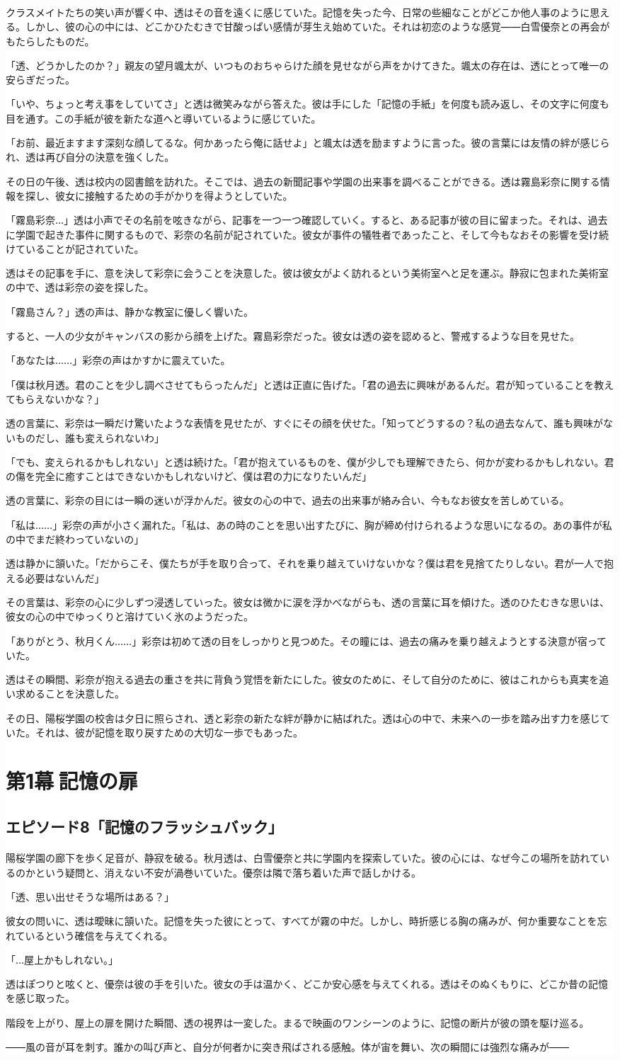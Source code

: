 クラスメイトたちの笑い声が響く中、透はその音を遠くに感じていた。記憶を失った今、日常の些細なことがどこか他人事のように思える。しかし、彼の心の中には、どこかひたむきで甘酸っぱい感情が芽生え始めていた。それは初恋のような感覚——白雪優奈との再会がもたらしたものだ。

「透、どうかしたのか？」親友の望月颯太が、いつものおちゃらけた顔を見せながら声をかけてきた。颯太の存在は、透にとって唯一の安らぎだった。

「いや、ちょっと考え事をしていてさ」と透は微笑みながら答えた。彼は手にした「記憶の手紙」を何度も読み返し、その文字に何度も目を通す。この手紙が彼を新たな道へと導いているように感じていた。

「お前、最近ますます深刻な顔してるな。何かあったら俺に話せよ」と颯太は透を励ますように言った。彼の言葉には友情の絆が感じられ、透は再び自分の決意を強くした。

その日の午後、透は校内の図書館を訪れた。そこでは、過去の新聞記事や学園の出来事を調べることができる。透は霧島彩奈に関する情報を探し、彼女に接触するための手がかりを得ようとしていた。

「霧島彩奈…」透は小声でその名前を呟きながら、記事を一つ一つ確認していく。すると、ある記事が彼の目に留まった。それは、過去に学園で起きた事件に関するもので、彩奈の名前が記されていた。彼女が事件の犠牲者であったこと、そして今もなおその影響を受け続けていることが記されていた。

透はその記事を手に、意を決して彩奈に会うことを決意した。彼は彼女がよく訪れるという美術室へと足を運ぶ。静寂に包まれた美術室の中で、透は彩奈の姿を探した。

「霧島さん？」透の声は、静かな教室に優しく響いた。

すると、一人の少女がキャンバスの影から顔を上げた。霧島彩奈だった。彼女は透の姿を認めると、警戒するような目を見せた。

「あなたは……」彩奈の声はかすかに震えていた。

「僕は秋月透。君のことを少し調べさせてもらったんだ」と透は正直に告げた。「君の過去に興味があるんだ。君が知っていることを教えてもらえないかな？」

透の言葉に、彩奈は一瞬だけ驚いたような表情を見せたが、すぐにその顔を伏せた。「知ってどうするの？私の過去なんて、誰も興味がないものだし、誰も変えられないわ」

「でも、変えられるかもしれない」と透は続けた。「君が抱えているものを、僕が少しでも理解できたら、何かが変わるかもしれない。君の傷を完全に癒すことはできないかもしれないけど、僕は君の力になりたいんだ」

透の言葉に、彩奈の目には一瞬の迷いが浮かんだ。彼女の心の中で、過去の出来事が絡み合い、今もなお彼女を苦しめている。

「私は……」彩奈の声が小さく漏れた。「私は、あの時のことを思い出すたびに、胸が締め付けられるような思いになるの。あの事件が私の中でまだ終わっていないの」

透は静かに頷いた。「だからこそ、僕たちが手を取り合って、それを乗り越えていけないかな？僕は君を見捨てたりしない。君が一人で抱える必要はないんだ」

その言葉は、彩奈の心に少しずつ浸透していった。彼女は微かに涙を浮かべながらも、透の言葉に耳を傾けた。透のひたむきな思いは、彼女の心の中でゆっくりと溶けていく氷のようだった。

「ありがとう、秋月くん……」彩奈は初めて透の目をしっかりと見つめた。その瞳には、過去の痛みを乗り越えようとする決意が宿っていた。

透はその瞬間、彩奈が抱える過去の重さを共に背負う覚悟を新たにした。彼女のために、そして自分のために、彼はこれからも真実を追い求めることを決意した。

その日、陽桜学園の校舎は夕日に照らされ、透と彩奈の新たな絆が静かに結ばれた。透は心の中で、未来への一歩を踏み出す力を感じていた。それは、彼が記憶を取り戻すための大切な一歩でもあった。



# 第1幕 記憶の扉
## エピソード8「記憶のフラッシュバック」

陽桜学園の廊下を歩く足音が、静寂を破る。秋月透は、白雪優奈と共に学園内を探索していた。彼の心には、なぜ今この場所を訪れているのかという疑問と、消えない不安が渦巻いていた。優奈は隣で落ち着いた声で話しかける。

「透、思い出せそうな場所はある？」

彼女の問いに、透は曖昧に頷いた。記憶を失った彼にとって、すべてが霧の中だ。しかし、時折感じる胸の痛みが、何か重要なことを忘れているという確信を与えてくれる。

「…屋上かもしれない。」

透はぽつりと呟くと、優奈は彼の手を引いた。彼女の手は温かく、どこか安心感を与えてくれる。透はそのぬくもりに、どこか昔の記憶を感じ取った。

階段を上がり、屋上の扉を開けた瞬間、透の視界は一変した。まるで映画のワンシーンのように、記憶の断片が彼の頭を駆け巡る。

――風の音が耳を刺す。誰かの叫び声と、自分が何者かに突き飛ばされる感触。体が宙を舞い、次の瞬間には強烈な痛みが――
